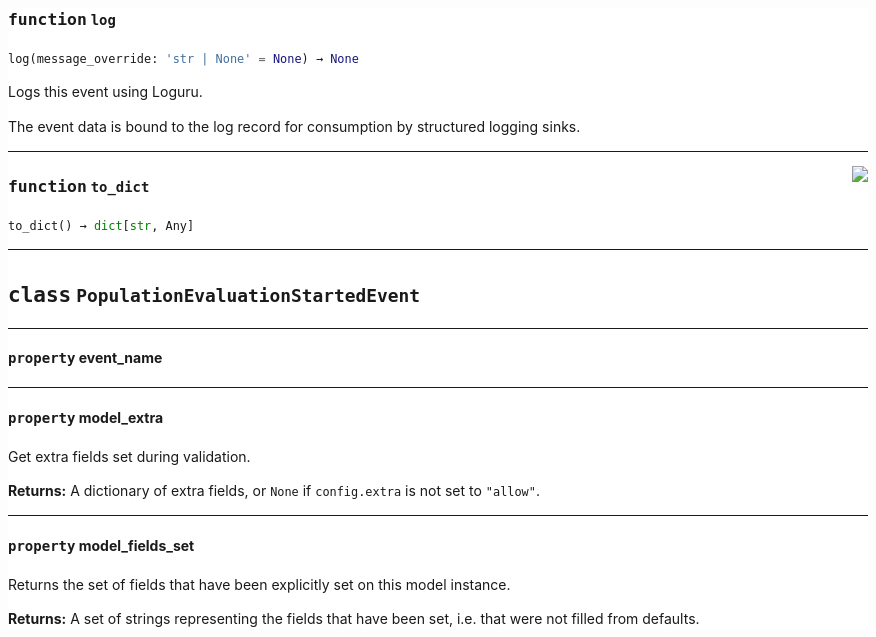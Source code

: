 ### <kbd>function</kbd> `log`

```python
log(message_override: 'str | None' = None) → None
```

Logs this event using Loguru. 

The event data is bound to the log record for consumption by structured logging sinks. 

---

<a href="../../../../../../ebiose/core/events.py#L58"><img align="right" style="float:right;" src="https://img.shields.io/badge/-source-cccccc?style=flat-square"></a>

### <kbd>function</kbd> `to_dict`

```python
to_dict() → dict[str, Any]
```






---

## <kbd>class</kbd> `PopulationEvaluationStartedEvent`





---

#### <kbd>property</kbd> event_name





---

#### <kbd>property</kbd> model_extra

Get extra fields set during validation. 



**Returns:**
  A dictionary of extra fields, or `None` if `config.extra` is not set to `"allow"`. 

---

#### <kbd>property</kbd> model_fields_set

Returns the set of fields that have been explicitly set on this model instance. 



**Returns:**
  A set of strings representing the fields that have been set,  i.e. that were not filled from defaults. 
